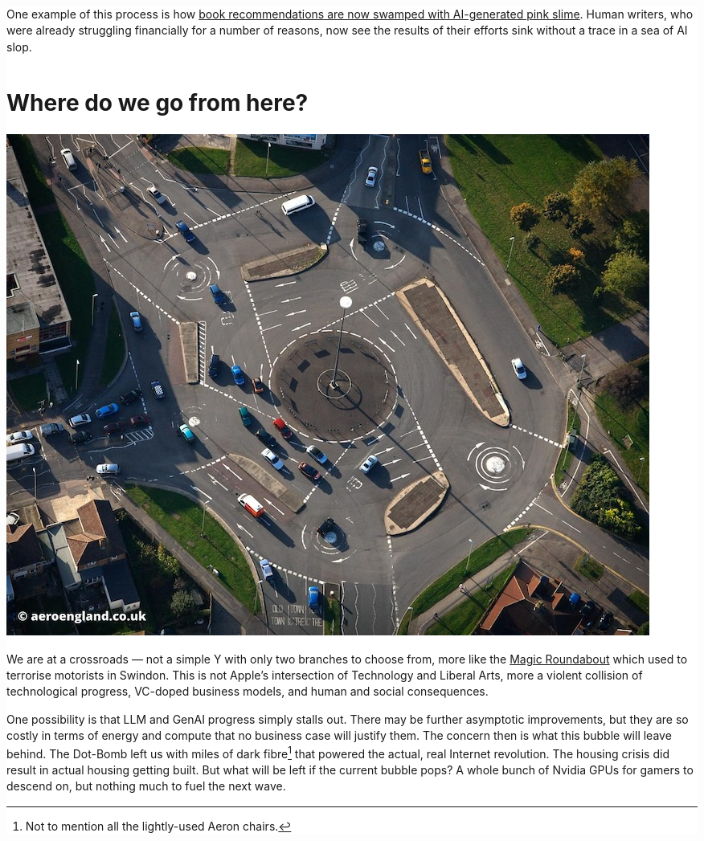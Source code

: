 One example of this process is how [book recommendations are now swamped with AI-generated pink slime](https://maxread.substack.com/p/my-kindle-thinks-im-stupid-now). Human writers, who were already struggling financially for a number of reasons, now see the results of their efforts sink without a trace in a sea of AI slop.

# Where do we go from here?

![](/images/Swindon_Magic_Roundabout.jpeg)

We are at a crossroads — not a simple Y with only two branches to choose from, more like the [Magic Roundabout](https://en.wikipedia.org/wiki/Magic_Roundabout_(Swindon)) which used to terrorise motorists in Swindon. This is not Apple’s intersection of Technology and Liberal Arts, more a violent collision of technological progress, VC-doped business models, and human and social consequences.

One possibility is that LLM and GenAI progress simply stalls out. There may be further asymptotic improvements, but they are so costly in terms of energy and compute that no business case will justify them. The concern then is what this bubble will leave behind. The Dot-Bomb left us with miles of dark fibre[^2] that powered the actual, real Internet revolution. The housing crisis did result in actual housing getting built. But what will be left if the current bubble pops? A whole bunch of Nvidia GPUs for gamers to descend on, but nothing much to fuel the next wave.


[^1]: I don't buy into the accelerationist argument that if the situation gets bad enough, surely *somebody* will do *something*. There is no historical inevitability here: the way to stop the orphan-crushing is not to build the [orphan-crushing machine](https://knowyourmeme.com/memes/orphan-crushing-machine) in the first place.
[^2]: Not to mention all the lightly-used Aeron chairs.